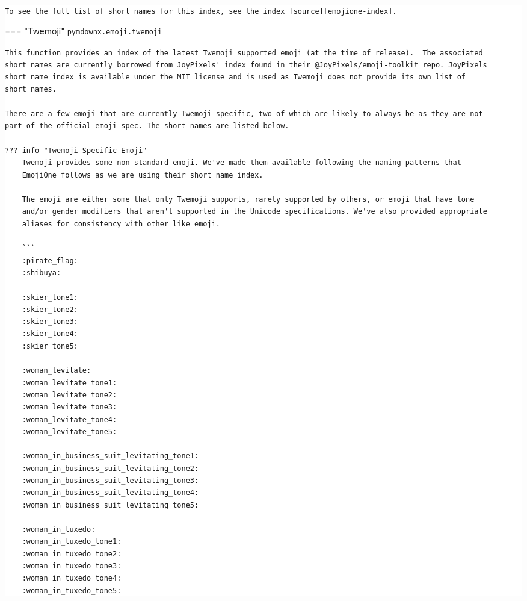     To see the full list of short names for this index, see the index [source][emojione-index].

=== "Twemoji"
    ```
    pymdownx.emoji.twemoji
    ```

    This function provides an index of the latest Twemoji supported emoji (at the time of release).  The associated
    short names are currently borrowed from JoyPixels' index found in their @JoyPixels/emoji-toolkit repo. JoyPixels
    short name index is available under the MIT license and is used as Twemoji does not provide its own list of
    short names.

    There are a few emoji that are currently Twemoji specific, two of which are likely to always be as they are not
    part of the official emoji spec. The short names are listed below.

    ??? info "Twemoji Specific Emoji"
        Twemoji provides some non-standard emoji. We've made them available following the naming patterns that
        EmojiOne follows as we are using their short name index.

        The emoji are either some that only Twemoji supports, rarely supported by others, or emoji that have tone
        and/or gender modifiers that aren't supported in the Unicode specifications. We've also provided appropriate
        aliases for consistency with other like emoji.

        ```
        :pirate_flag:
        :shibuya:

        :skier_tone1:
        :skier_tone2:
        :skier_tone3:
        :skier_tone4:
        :skier_tone5:

        :woman_levitate:
        :woman_levitate_tone1:
        :woman_levitate_tone2:
        :woman_levitate_tone3:
        :woman_levitate_tone4:
        :woman_levitate_tone5:

        :woman_in_business_suit_levitating_tone1:
        :woman_in_business_suit_levitating_tone2:
        :woman_in_business_suit_levitating_tone3:
        :woman_in_business_suit_levitating_tone4:
        :woman_in_business_suit_levitating_tone5:

        :woman_in_tuxedo:
        :woman_in_tuxedo_tone1:
        :woman_in_tuxedo_tone2:
        :woman_in_tuxedo_tone3:
        :woman_in_tuxedo_tone4:
        :woman_in_tuxedo_tone5:
